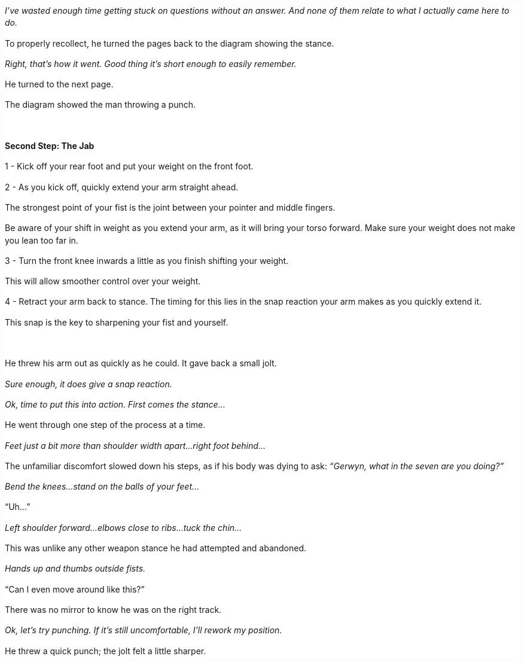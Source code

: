 *I’ve wasted enough time getting stuck on questions without an answer.* *And none of them relate to what I actually came here to do.*   

To properly recollect, he turned the pages back to the diagram showing the stance.  

*Right, that’s how it went. Good thing it’s short enough to easily remember.*  

He turned to the next page.   

The diagram showed the man throwing a punch. 

<br>

**Second Step: The Jab**  

1 - Kick off your rear foot and put your weight on the front foot.  

2 - As you kick off, quickly extend your arm straight ahead.   

The strongest point of your fist is the joint between your pointer and middle fingers.  

Be aware of your shift in weight as you extend your arm, as it will bring your torso forward. Make sure your weight does not make you lean too far in.  

3 - Turn the front knee inwards a little as you finish shifting your weight.   

This will allow smoother control over your weight.  

4 - Retract your arm back to stance. The timing for this lies in the snap reaction your arm makes as you quickly extend it.  

This snap is the key to sharpening your fist and yourself.

<br>

He threw his arm out as quickly as he could. It gave back a small jolt.  

*Sure enough, it does give a snap reaction.*   

*Ok, time to put this into action. First comes the stance…*  

He went through one step of the process at a time.  

*Feet just a bit more than shoulder width apart…right foot behind…*  

The unfamiliar discomfort slowed down his steps, as if his body was dying to ask: *“Gerwyn, what in the seven are you doing?”*  

*Bend the knees…stand on the balls of your feet…*  

“Uh…”  

*Left shoulder forward…elbows close to ribs…tuck the chin…*  

This was unlike any other weapon stance he had attempted and abandoned.  

*Hands up and thumbs outside fists.*  

“Can I even move around like this?”  

There was no mirror to know he was on the right track.   

*Ok, let’s try punching. If it’s still uncomfortable, I’ll rework my position.*  

He threw a quick punch; the jolt felt a little sharper.   
